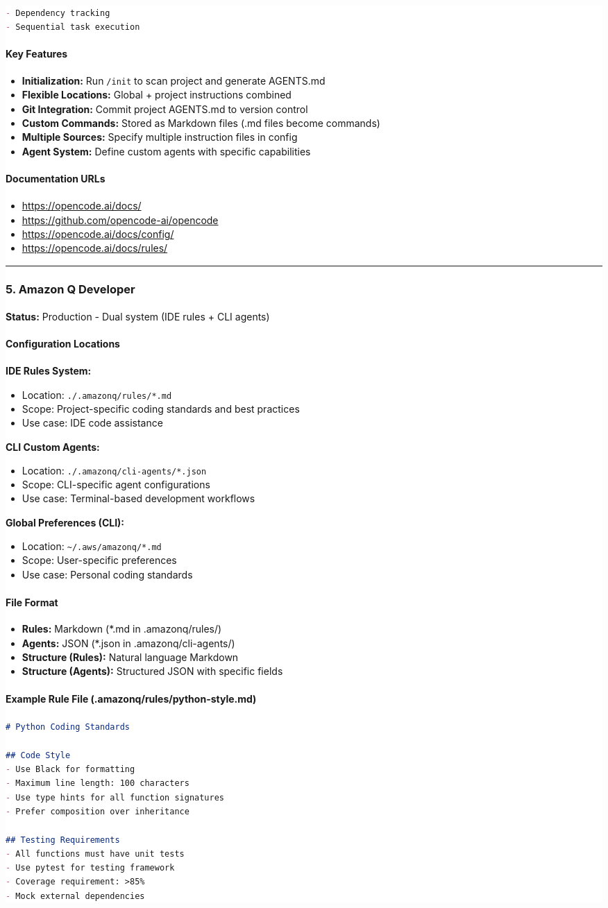 ```markdown
- Dependency tracking
- Sequential task execution
```

#### Key Features

- **Initialization:** Run `/init` to scan project and generate AGENTS.md
- **Flexible Locations:** Global + project instructions combined
- **Git Integration:** Commit project AGENTS.md to version control
- **Custom Commands:** Stored as Markdown files (.md files become commands)
- **Multiple Sources:** Specify multiple instruction files in config
- **Agent System:** Define custom agents with specific capabilities

#### Documentation URLs

- https://opencode.ai/docs/
- https://github.com/opencode-ai/opencode
- https://opencode.ai/docs/config/
- https://opencode.ai/docs/rules/

---

### 5. Amazon Q Developer

**Status:** Production - Dual system (IDE rules + CLI agents)

#### Configuration Locations

**IDE Rules System:**
- Location: `./.amazonq/rules/*.md`
- Scope: Project-specific coding standards and best practices
- Use case: IDE code assistance

**CLI Custom Agents:**
- Location: `./.amazonq/cli-agents/*.json`
- Scope: CLI-specific agent configurations
- Use case: Terminal-based development workflows

**Global Preferences (CLI):**
- Location: `~/.aws/amazonq/*.md`
- Scope: User-specific preferences
- Use case: Personal coding standards

#### File Format

- **Rules:** Markdown (*.md in .amazonq/rules/)
- **Agents:** JSON (*.json in .amazonq/cli-agents/)
- **Structure (Rules):** Natural language Markdown
- **Structure (Agents):** Structured JSON with specific fields

#### Example Rule File (.amazonq/rules/python-style.md)

```markdown
# Python Coding Standards

## Code Style
- Use Black for formatting
- Maximum line length: 100 characters
- Use type hints for all function signatures
- Prefer composition over inheritance

## Testing Requirements
- All functions must have unit tests
- Use pytest for testing framework
- Coverage requirement: >85%
- Mock external dependencies

```